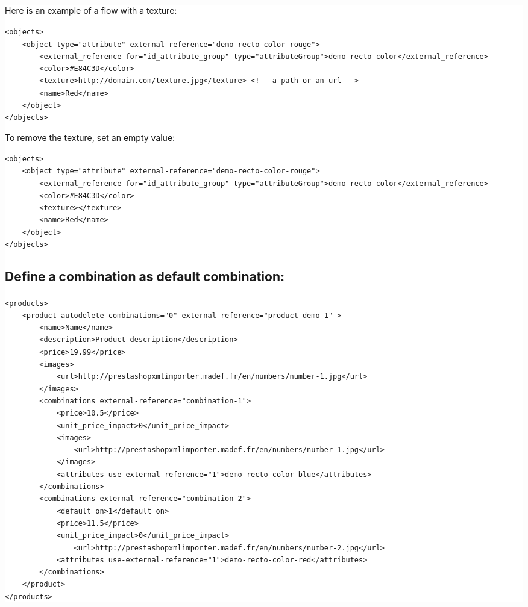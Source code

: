 Here is an example of a flow with a texture:
```
<objects>
	<object type="attribute" external-reference="demo-recto-color-rouge">
		<external_reference for="id_attribute_group" type="attributeGroup">demo-recto-color</external_reference>
		<color>#E84C3D</color>
		<texture>http://domain.com/texture.jpg</texture> <!-- a path or an url -->
		<name>Red</name>
	</object>
</objects>
```

To remove the texture, set an empty value:
```
<objects>
	<object type="attribute" external-reference="demo-recto-color-rouge">
		<external_reference for="id_attribute_group" type="attributeGroup">demo-recto-color</external_reference>
		<color>#E84C3D</color>
		<texture></texture>
		<name>Red</name>
	</object>
</objects>
```

## Define a combination as default combination:
```
<products>
	<product autodelete-combinations="0" external-reference="product-demo-1" >
		<name>Name</name>
		<description>Product description</description>
		<price>19.99</price>
		<images>
			<url>http://prestashopxmlimporter.madef.fr/en/numbers/number-1.jpg</url>
		</images>
		<combinations external-reference="combination-1">
			<price>10.5</price>
			<unit_price_impact>0</unit_price_impact>
			<images>
			    <url>http://prestashopxmlimporter.madef.fr/en/numbers/number-1.jpg</url>
			</images>
			<attributes use-external-reference="1">demo-recto-color-blue</attributes>
		</combinations>
		<combinations external-reference="combination-2">
			<default_on>1</default_on>
			<price>11.5</price>
			<unit_price_impact>0</unit_price_impact>
			    <url>http://prestashopxmlimporter.madef.fr/en/numbers/number-2.jpg</url>
			<attributes use-external-reference="1">demo-recto-color-red</attributes>
		</combinations>
	</product>
</products>
```

